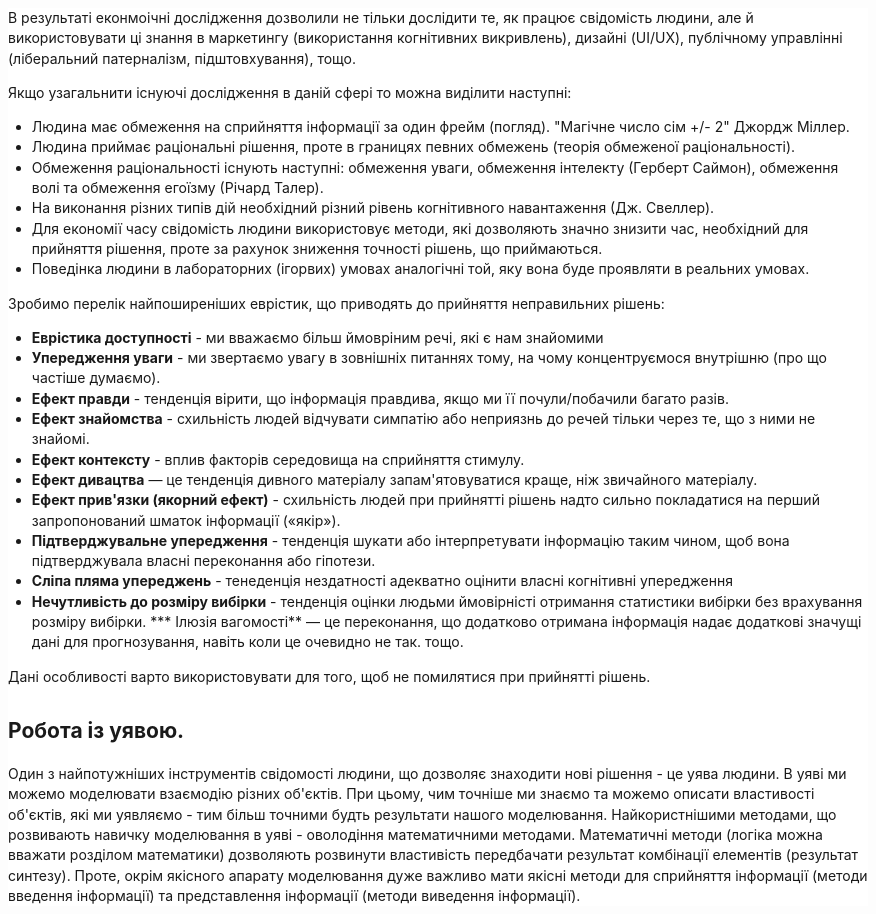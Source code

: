 В результаті еконмоічні дослідження дозволили не тільки дослідити те, як працює свідомість людини, але й використовувати ці знання в маркетингу (використання когнітивних викривлень), дизайні (UI/UX), публічному управлінні (ліберальний патерналізм, підштовхування), тощо.  

Якщо узагальнити існуючі дослідження в даній сфері то можна виділити наступні:
* Людина має обмеження на сприйняття інформації за один фрейм (погляд). "Магічне число сім +/- 2" Джордж Міллер.
* Людина приймає раціональні рішення, проте в границях певних обмежень (теорія обмеженої раціональності).
* Обмеження раціональності існують наступні: обмеження уваги, обмеження інтелекту (Герберт Саймон), обмеження волі та обмеження егоїзму (Річард Талер).
* На виконання різних типів дій необхідний різний рівень когнітивного навантаження (Дж. Свеллер).
* Для економії часу свідомість людини використовує методи, які дозволяють значно знизити час, необхідний для прийняття рішення, проте за рахунок зниження точності рішень, що приймаються.
* Поведінка людини в лабораторних (ігорвих) умовах аналогічні той, яку вона буде проявляти в реальних умовах.


Зробимо перелік найпоширеніших еврістик, що приводять до прийняття неправильних рішень:
* **Еврістика доступності** - ми вважаємо більш ймовріним речі, які є нам знайомими
* **Упередження уваги** - ми звертаємо увагу в зовнішніх питаннях тому, на чому концентруємося внутрішню (про що частіше думаємо).
* **Ефект правди** - тенденція вірити, що інформація правдива, якщо ми її почули/побачили багато разів.
* **Ефект знайомства** - схильність людей відчувати симпатію або неприязнь до речей тільки через те, що з ними не знайомі.
* **Ефект контексту** - вплив факторів середовища на сприйняття стимулу.
* **Ефект дивацтва** — це тенденція дивного матеріалу запам'ятовуватися краще, ніж звичайного матеріалу.
* **Ефект прив'язки (якорний ефект)** -  схильність людей при прийнятті рішень надто сильно покладатися на перший запропонований шматок інформації («якір»).
* **Підтверджувальне упередження** - тенденція шукати або інтерпретувати інформацію таким чином, щоб вона підтверджувала власні переконання або гіпотези.
* **Сліпа пляма упереджень** - тенеденція нездатності адекватно оцінити власні когнітивні упередження
* **Нечутливість до розміру вибірки** - тенденція оцінки людьми ймовірністі отримання статистики вибірки без врахування розміру вибірки.
*** Ілюзія вагомості** — це переконання, що додатково отримана інформація надає додаткові значущі дані для прогнозування, навіть коли це очевидно не так.
тощо.

Дані особливості варто використовувати для того, щоб не помилятися при прийнятті рішень.  

## Робота із уявою.
Один з найпотужніших інструментів свідомості людини, що дозволяє знаходити нові рішення - це уява людини. В уяві ми можемо моделювати взаємодію різних об'єктів. При цьому, чим точніше ми знаємо та можемо описати властивості об'єктів, які ми уявляємо - тим більш точними будть результати нашого моделювання.  Найкористнішими методами, що розвивають навичку моделювання в уяві - оволодіння математичними методами.  Математичні методи (логіка можна вважати розділом математики) дозволяють розвинути властивість передбачати результат комбінації елементів (результат синтезу). Проте, окрім якісного апарату моделювання дуже важливо мати якісні методи для сприйняття інформації (методи введення інформації) та представлення інформації (методи виведення інформації).  
  